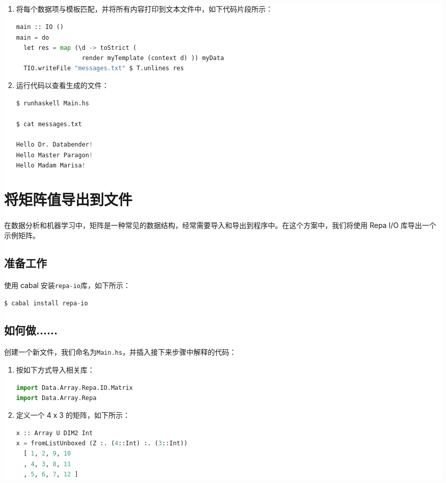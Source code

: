 1.  将每个数据项与模板匹配，并将所有内容打印到文本文件中，如下代码片段所示：

    ```py
    main :: IO ()
    main = do
      let res = map (\d -> toStrict ( 
                      render myTemplate (context d) )) myData
      TIO.writeFile "messages.txt" $ T.unlines res
    ```

1.  运行代码以查看生成的文件：

    ```py
    $ runhaskell Main.hs

    $ cat messages.txt

    Hello Dr. Databender!
    Hello Master Paragon!
    Hello Madam Marisa!

    ```

# 将矩阵值导出到文件

在数据分析和机器学习中，矩阵是一种常见的数据结构，经常需要导入和导出到程序中。在这个方案中，我们将使用 Repa I/O 库导出一个示例矩阵。

## 准备工作

使用 cabal 安装`repa-io`库，如下所示：

```py
$ cabal install repa-io

```

## 如何做……

创建一个新文件，我们命名为`Main.hs`，并插入接下来步骤中解释的代码：

1.  按如下方式导入相关库：

    ```py
    import Data.Array.Repa.IO.Matrix
    import Data.Array.Repa
    ```

1.  定义一个 4 x 3 的矩阵，如下所示：

    ```py
    x :: Array U DIM2 Int 
    x = fromListUnboxed (Z :. (4::Int) :. (3::Int)) 
      [ 1, 2, 9, 10
      , 4, 3, 8, 11
      , 5, 6, 7, 12 ]
    ```
